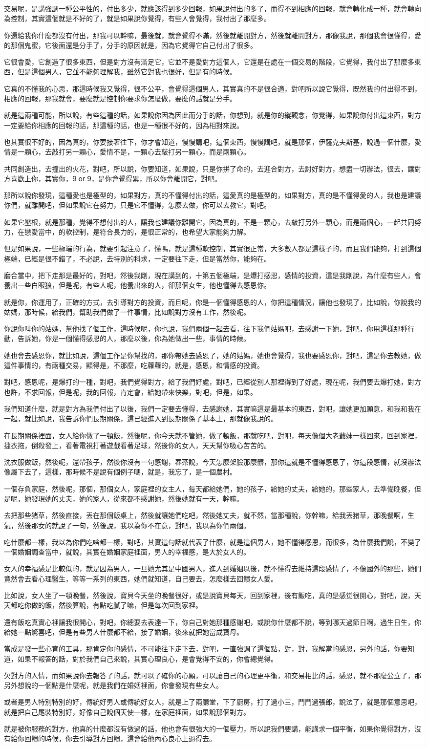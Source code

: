 交易呢，是講強調一種公平性的，付出多少，就應該得到多少回報，如果說付出的多了，而得不到相應的回報，就會轉化成一種，就會轉向為控制，其實這個就是不好的了，就是如果說你覺得，有些人會覺得，我付出了那麼多。

你還給我你什麼都沒有付出，那我可以幹嘛，最後就，就會覺得不滿，然後就離開對方，然後就離開對方，那像我說，那個我會很懂得，愛的那個鬼蜜，它後面還是分手了，分手的原因就是，因為它覺得它自己付出了很多。

它很會愛，它創造了很多東西，但是對方沒有滿足它，它並不是愛對方這個人，它還是在處在一個交易的階段，它覺得，我付出了那麼多東西，但是這個男人，它並不能夠理解我，雖然它對我也很好，但是有的時候。

它真的不懂我的心思，那這時候我又覺得，很不公平，會覺得這個男人，其實真的不是很合適，對吧所以說它覺得，既然我的付出得不到，相應的回報，那我就會，要麼就是控制你要求你怎麼做，要麼的話就是分手。

就是這兩種可能，所以說，有些這種的話，如果說你因為因此而分手的話，你想到，就是你的縱觀念，你覺得，如果說你付出這東西，對方一定要給你相應的回報的話，那這種的話，也是一種很不好的，因為相對來說。

也其實很不好的，因為真的，你要接著往下，你才會知道，慢慢講吧，這個東西，慢慢講吧，就是那個，伊薩克夫斯基，說過一個什麼，愛情是一顆心，去敲打另一顆心，愛情不是，一顆心去敲打另一顆心，而是兩顆心。

共同創造出，去撞出的火花，對吧，所以說，你要知道，如果說，只是你拼了命的，去迎合對方，去討好對方，想盡一切辦法，很去，讓對方喜歡上你，其實你，9 or 9，是你會覺得累，所以你會離開它，對吧。

那所以說你發現，這種愛也是極型的，如果對方，真的不懂得付出的話，這愛真的是極型的，如果對方，真的是不懂得愛的人，我也是建議你們，就離開吧，但如果說它在努力，只是它不懂得，怎麼去做，你可以去教它，對吧。

如果它壓根，就是那種，覺得不想付出的人，讓我也建議你離開它，因為真的，不是一顆心，去敲打另外一顆心，而是兩個心，一起共同努力，在戀愛當中，的軟控制，是符合長力的，是很正常的，也希望大家能夠力解。

但是如果說，一些極端的行為，就要引起注意了，懂嗎，就是這種軟控制，其實很正常，大多數人都是這樣子的，而且我們能夠，打到這個極端，已經是很不錯了，不必說，去特別的科求，一定要往下走，但是當然你，能夠在。

磨合當中，把下走那是最好的，對吧，然後我剛，現在講到的，十第五個極端，是爆打感恩，感情的投資，這是我剛說，為什麼有些人，會養出一些白眼狼，但是呢，有些人呢，他養出來的人，卻那個女生，他也懂得去感恩你。

就是你，你運用了，正確的方式，去引導對方的投資，而且呢，你是一個懂得感恩的人，你把這種情況，讓他也發現了，比如說，你說我的姑媽，那時候，給我們，幫助我們做了一件事情，比如說對方沒有工作，然後呢。

你說你叫你的姑媽，幫他找了個工作，這時候呢，你也說，我們兩個一起去看，往下我們姑媽吧，去感謝一下她，對吧，你用這樣那種行動，告訴她，你是一個懂得感恩的人，那麼以後，你為她做出一些，事情的時候。

她也會去感恩你，就比如說，這個工作是你幫找的，那你帶她去感恩了，她的姑媽，她也會覺得，我也要感恩你，對吧，這是你去教她，做這件事情的，有兩種交易，顯得是，不那麼，吃蘿蘿的，就是，感恩，和情感的投資。

對吧，感恩呢，是爆打的一種，對吧，我們覺得對方，給了我們好處，對吧，已經從別人那裡得到了好處，現在呢，我們要去爆打她，對方也許，不求回報，但是呢，我的回報，肯定會，給她帶來快樂，對吧，但是，如果。

我們知道什麼，就是對方為我們付出了以後，我們一定要去懂得，去感謝她，其實嘛這是最基本的東西，對吧，讓她更加願意，和我和我在一起，就比如說，我告訴你們長期關係，這已經進入到長期關係了基本上，那就像我說的。

在長期關係裡面，女人給你做了一頓飯，然後呢，你今天就不管她，做了頓飯，那就吃吧，對吧，每天像個大老爺妹一樣回來，回到家裡，捷衣拖，倒殺發上，看著電視打著遊戲看著足球，然後你的女人，天天幫你吸心苦苦的。

洗衣服做飯，然後呢，還帶孩子，然後你沒有一句感謝，春茶說，今天怎麼架臉那麼髒，那你這就是不懂得感恩了，你這段感情，就沒辦法像屬下去了，這樣，那時候不是說有個例子嗎，就是，我忘了，是一個農村。

一個存負家庭，然後呢，那個，那個女人，家庭裡的女主人，每天都給她們，她的孩子，給她的丈夫，給她的，那些家人，去準備晚餐，但是呢，她發現她的丈夫，她的家人，從來都不感謝她，然後她就有一天，幹嘛。

去把那些猪草，然後直接，丟在那個飯桌上，然後就讓她們吃吧，然後她丈夫，就不然，當那種說，你幹嘛，給我丟猪草，那晚餐啊，生氣，然後那女的就說了一句，然後說，我以為你不在意，對吧，我以為你們兩個。

吃什麼都一樣，我以為你們吃啥都一樣，對吧，其實這句話就代表了什麼，就是這個男人，她不懂得感恩，而很多，為什麼我們說，不變了一個婚姻調查當中，就說，其實在婚姻家庭裡面，男人的幸福感，是大於女人的。

女人的幸福感是比較低的，就是因為男人，一旦她尤其是中國男人，進入到婚姻以後，就不懂得去維持這段感情了，不像國外的那些，她們竟然會去看心理醫生，等等一系列的東西，她們就知道，自己要去，怎麼樣去回饋女人愛。

比如說，女人坐了一頓晚餐，然後說，寶貝今天坐的晚餐很好，或是說寶貝每天，回到家裡，後有飯吃，真的是感觉很開心，對吧，說，天天都吃你做的飯，然後算說，有點吃膩了嘛，但是每次回到家裡。

還有飯吃真實心裡讓我很開心，對吧，你總要去表達一下，你自己對她那種感謝吧，或說你什麼都不說，等到哪天過節日啊，過生日生，你給她一點驚喜吧，但是有些男人什麼都不給，接了婚姻，後來就把她當成寶母。

當成是發一些心育的工具，那肯定你的感情，不可能往下走下去，對吧，一直強調了這個點，對，對，我解當的感恩，另外的話，你要知道，如果不報答的話，對於我們自己來說，其實心理良心，是會覺得不安的，你會總覺得。

欠對方的人情，而如果說你去報答了的話，就可以了確你的心願，可以讓自己的心理更平衡，和交易相比的話，感恩，就不那麼公立了，那另外想說的一個點是什麼呢，就是我們在婚姻裡面，你會發現有些女人。

或者是男人特別特別的好，傳統好男人或傳統好女人，就是上了兩廳堂，下了廚房，打了過小三，鬥鬥過張郎，說法了，就是那個意思吧，就是把自己尾裝特別好，好像自己說個天使一樣，在家庭裡面，如果說那個對方。

就是被你服務的對方，他真的什麼都沒有做過的話，他也會有很強大的一個壓力，所以說我們要講，能講求一個平衡，如果你覺得對方，沒有給你回饋的時候，你去引導對方回饋，這會給他內心良心上過得去。
